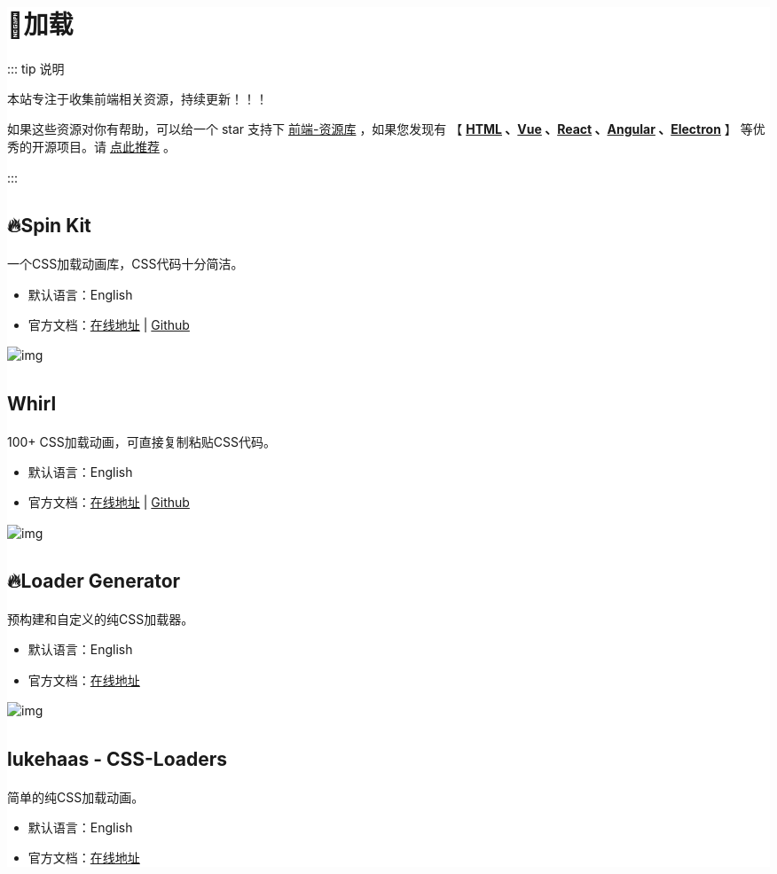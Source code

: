 # 🍁加载

::: tip 说明

本站专注于收集前端相关资源，持续更新！！！

如果这些资源对你有帮助，可以给一个 star 支持下 [前端-资源库](https://github.com/huangpw/document-frontend-vitepress) ，如果您发现有 【 **[HTML](/html) 、[Vue](/vue) 、[React](/react) 、[Angular](/angular) 、[Electron](/electron)** 】 等优秀的开源项目。请 [点此推荐](https://github.com/huangpw/document-frontend-vitepress/issues/new) 。

:::



## 🔥Spin Kit

一个CSS加载动画库，CSS代码十分简洁。

- 默认语言：English

- 官方文档：[在线地址](https://tobiasahlin.com/spinkit/) | [Github](https://github.com/tobiasahlin/SpinKit)

![img](/images/html/css/cssui/load/10001.gif)



## Whirl

100+ CSS加载动画，可直接复制粘贴CSS代码。

- 默认语言：English

- 官方文档：[在线地址](https://whirl.netlify.app/) | [Github](https://github.com/jh3y/whirl)

![img](/images/html/css/cssui/load/10002.gif)



## 🔥Loader Generator

预构建和自定义的纯CSS加载器。

- 默认语言：English

- 官方文档：[在线地址](https://www.cssportal.com/css-loader-generator/)

![img](/images/html/css/cssui/load/10003.gif)



## lukehaas - CSS-Loaders

简单的纯CSS加载动画。

- 默认语言：English

- 官方文档：[在线地址](https://projects.lukehaas.me/css-loaders/)
